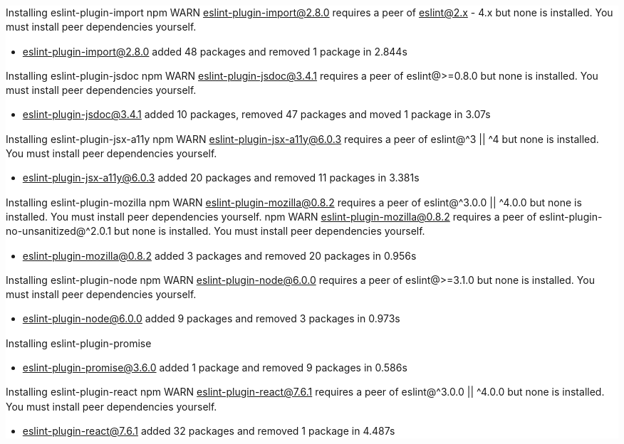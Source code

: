 Installing eslint-plugin-import
npm
 WARN eslint-plugin-import@2.8.0 requires a peer of eslint@2.x - 4.x but none is installed. You must install peer dependencies yourself.


+ eslint-plugin-import@2.8.0
added 48 packages and removed 1 package in 2.844s

Installing eslint-plugin-jsdoc
npm
 WARN eslint-plugin-jsdoc@3.4.1 requires a peer of eslint@>=0.8.0 but none is installed. You must install peer dependencies yourself.


+ eslint-plugin-jsdoc@3.4.1
added 10 packages, removed 47 packages and moved 1 package in 3.07s

Installing eslint-plugin-jsx-a11y
npm
 WARN eslint-plugin-jsx-a11y@6.0.3 requires a peer of eslint@^3 || ^4 but none is installed. You must install peer dependencies yourself.


+ eslint-plugin-jsx-a11y@6.0.3
added 20 packages and removed 11 packages in 3.381s

Installing eslint-plugin-mozilla
npm
 WARN eslint-plugin-mozilla@0.8.2 requires a peer of eslint@^3.0.0 || ^4.0.0 but none is installed. You must install peer dependencies yourself.
npm WARN eslint-plugin-mozilla@0.8.2 requires a peer of eslint-plugin-no-unsanitized@^2.0.1 but none is installed. You must install peer dependencies yourself.



+ eslint-plugin-mozilla@0.8.2
added 3 packages and removed 20 packages in 0.956s

Installing eslint-plugin-node
npm
 WARN eslint-plugin-node@6.0.0 requires a peer of eslint@>=3.1.0 but none is installed. You must install peer dependencies yourself.


+ eslint-plugin-node@6.0.0
added 9 packages and removed 3 packages in 0.973s

Installing eslint-plugin-promise
+ eslint-plugin-promise@3.6.0
added 1 package and removed 9 packages in 0.586s

Installing eslint-plugin-react
npm
 WARN eslint-plugin-react@7.6.1 requires a peer of eslint@^3.0.0 || ^4.0.0 but none is installed. You must install peer dependencies yourself.


+ eslint-plugin-react@7.6.1
added 32 packages and removed 1 package in 4.487s
